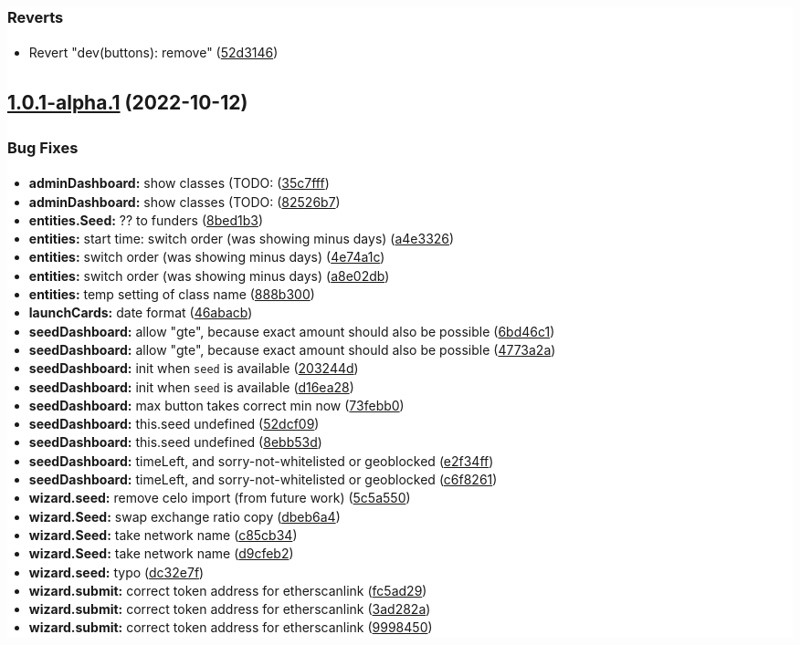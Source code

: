 
### Reverts

* Revert "dev(buttons): remove" ([52d3146](https://github.com/PrimeDAO/prime-launch-dapp/commit/52d31462effd879e2ebe5a9400b3a919784bb5d8))



## [1.0.1-alpha.1](https://github.com/PrimeDAO/prime-launch-dapp/compare/v1.0.0...v1.0.1-alpha.1) (2022-10-12)


### Bug Fixes

* **adminDashboard:** show classes (TODO: ([35c7fff](https://github.com/PrimeDAO/prime-launch-dapp/commit/35c7fffb23d29dd7ab2864e4aa33186740d10668))
* **adminDashboard:** show classes (TODO: ([82526b7](https://github.com/PrimeDAO/prime-launch-dapp/commit/82526b7758d7de8dcb6cf1eee306120a8c7875c3))
* **entities.Seed:** ?? to funders ([8bed1b3](https://github.com/PrimeDAO/prime-launch-dapp/commit/8bed1b3ce85fde0d42323e9b82540f2e0b5074f2))
* **entities:** start time: switch order (was showing minus days) ([a4e3326](https://github.com/PrimeDAO/prime-launch-dapp/commit/a4e3326921862c78f3b83179525a56aed6e1fd7b))
* **entities:** switch order (was showing minus days) ([4e74a1c](https://github.com/PrimeDAO/prime-launch-dapp/commit/4e74a1c3b63850829df0615b5ce3d2ee4ff55c75))
* **entities:** switch order (was showing minus days) ([a8e02db](https://github.com/PrimeDAO/prime-launch-dapp/commit/a8e02db0a91995c56942d7d49f656371f19251d7))
* **entities:** temp setting of class name ([888b300](https://github.com/PrimeDAO/prime-launch-dapp/commit/888b3004de0899fe82f40f90261bfa5c429c2544))
* **launchCards:** date format ([46abacb](https://github.com/PrimeDAO/prime-launch-dapp/commit/46abacb2efae606df16fc9b1c091a893c4b13daa))
* **seedDashboard:** allow "gte", because exact amount should also be possible ([6bd46c1](https://github.com/PrimeDAO/prime-launch-dapp/commit/6bd46c100e1d43f2ec6cdedfe76c47ecaf73d7a8))
* **seedDashboard:** allow "gte", because exact amount should also be possible ([4773a2a](https://github.com/PrimeDAO/prime-launch-dapp/commit/4773a2a1e84d1e3aaf559c1904b63c52f818ee0e))
* **seedDashboard:** init <timeLeft> when `seed` is available ([203244d](https://github.com/PrimeDAO/prime-launch-dapp/commit/203244d135bebfc1029899743f417c0058178a92))
* **seedDashboard:** init <timeLeft> when `seed` is available ([d16ea28](https://github.com/PrimeDAO/prime-launch-dapp/commit/d16ea28c4604549b1e59530062a13b3f04eb966c))
* **seedDashboard:** max button takes correct min now ([73febb0](https://github.com/PrimeDAO/prime-launch-dapp/commit/73febb06681db7b420ba0960a6720f2baa9ef7f4))
* **seedDashboard:** this.seed undefined ([52dcf09](https://github.com/PrimeDAO/prime-launch-dapp/commit/52dcf0957439faa496e244a82a26e6155695db5c))
* **seedDashboard:** this.seed undefined ([8ebb53d](https://github.com/PrimeDAO/prime-launch-dapp/commit/8ebb53d731c8ddfc5682a565fc105362692d8718))
* **seedDashboard:** timeLeft, and sorry-not-whitelisted or geoblocked ([e2f34ff](https://github.com/PrimeDAO/prime-launch-dapp/commit/e2f34ff8758c59851b6626158e1cd6d47577d3a4))
* **seedDashboard:** timeLeft, and sorry-not-whitelisted or geoblocked ([c6f8261](https://github.com/PrimeDAO/prime-launch-dapp/commit/c6f8261a3d818313f23d68c745096ce6d607db6a))
* **wizard.seed:** remove celo import (from future work) ([5c5a550](https://github.com/PrimeDAO/prime-launch-dapp/commit/5c5a55063fbde4249515838736fee00a2266ae81))
* **wizard.Seed:** swap exchange ratio copy ([dbeb6a4](https://github.com/PrimeDAO/prime-launch-dapp/commit/dbeb6a4847c1648b87b1cad866ed2cce6b3bfcb8))
* **wizard.Seed:** take network name ([c85cb34](https://github.com/PrimeDAO/prime-launch-dapp/commit/c85cb34762f80cfaaef20475cb9a1a31ebd011fd))
* **wizard.Seed:** take network name ([d9cfeb2](https://github.com/PrimeDAO/prime-launch-dapp/commit/d9cfeb2e90c32e276bd7e529da2fb9b200de5cd9))
* **wizard.seed:** typo ([dc32e7f](https://github.com/PrimeDAO/prime-launch-dapp/commit/dc32e7f114863f0c38f78009795ddf877ff000f0))
* **wizard.submit:** correct token address for etherscanlink ([fc5ad29](https://github.com/PrimeDAO/prime-launch-dapp/commit/fc5ad298e03179fce1da3e32fff2b65bd9f744d7))
* **wizard.submit:** correct token address for etherscanlink ([3ad282a](https://github.com/PrimeDAO/prime-launch-dapp/commit/3ad282a93bec69fbf7c817669abadee8efb04a05))
* **wizard.submit:** correct token address for etherscanlink ([9998450](https://github.com/PrimeDAO/prime-launch-dapp/commit/999845010348206527ef597f55f2add192ec4411))